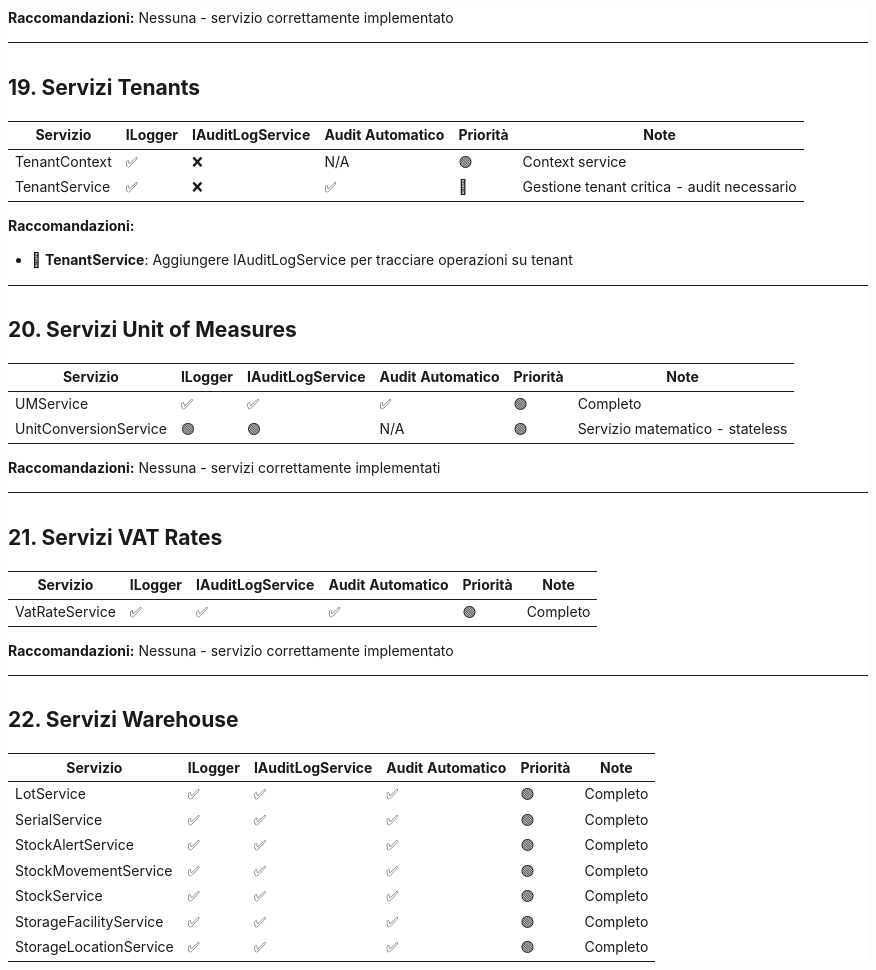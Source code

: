 **Raccomandazioni:** Nessuna - servizio correttamente implementato

---

## 19. Servizi Tenants

| Servizio | ILogger | IAuditLogService | Audit Automatico | Priorità | Note |
|----------|---------|------------------|------------------|----------|------|
| TenantContext | ✅ | ❌ | N/A | 🟢 | Context service |
| TenantService | ✅ | ❌ | ✅ | 🔴 | Gestione tenant critica - audit necessario |

**Raccomandazioni:**
- 🔴 **TenantService**: Aggiungere IAuditLogService per tracciare operazioni su tenant

---

## 20. Servizi Unit of Measures

| Servizio | ILogger | IAuditLogService | Audit Automatico | Priorità | Note |
|----------|---------|------------------|------------------|----------|------|
| UMService | ✅ | ✅ | ✅ | 🟢 | Completo |
| UnitConversionService | 🟢 | 🟢 | N/A | 🟢 | Servizio matematico - stateless |

**Raccomandazioni:** Nessuna - servizi correttamente implementati

---

## 21. Servizi VAT Rates

| Servizio | ILogger | IAuditLogService | Audit Automatico | Priorità | Note |
|----------|---------|------------------|------------------|----------|------|
| VatRateService | ✅ | ✅ | ✅ | 🟢 | Completo |

**Raccomandazioni:** Nessuna - servizio correttamente implementato

---

## 22. Servizi Warehouse

| Servizio | ILogger | IAuditLogService | Audit Automatico | Priorità | Note |
|----------|---------|------------------|------------------|----------|------|
| LotService | ✅ | ✅ | ✅ | 🟢 | Completo |
| SerialService | ✅ | ✅ | ✅ | 🟢 | Completo |
| StockAlertService | ✅ | ✅ | ✅ | 🟢 | Completo |
| StockMovementService | ✅ | ✅ | ✅ | 🟢 | Completo |
| StockService | ✅ | ✅ | ✅ | 🟢 | Completo |
| StorageFacilityService | ✅ | ✅ | ✅ | 🟢 | Completo |
| StorageLocationService | ✅ | ✅ | ✅ | 🟢 | Completo |
